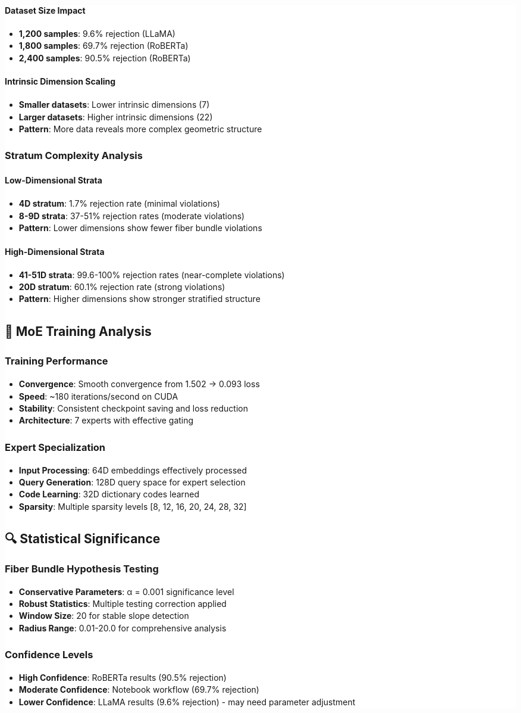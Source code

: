 #### **Dataset Size Impact**
- **1,200 samples**: 9.6% rejection (LLaMA)
- **1,800 samples**: 69.7% rejection (RoBERTa)
- **2,400 samples**: 90.5% rejection (RoBERTa)

#### **Intrinsic Dimension Scaling**
- **Smaller datasets**: Lower intrinsic dimensions (7)
- **Larger datasets**: Higher intrinsic dimensions (22)
- **Pattern**: More data reveals more complex geometric structure

### **Stratum Complexity Analysis**

#### **Low-Dimensional Strata**
- **4D stratum**: 1.7% rejection rate (minimal violations)
- **8-9D strata**: 37-51% rejection rates (moderate violations)
- **Pattern**: Lower dimensions show fewer fiber bundle violations

#### **High-Dimensional Strata**
- **41-51D strata**: 99.6-100% rejection rates (near-complete violations)
- **20D stratum**: 60.1% rejection rate (strong violations)
- **Pattern**: Higher dimensions show stronger stratified structure

## 🧠 **MoE Training Analysis**

### **Training Performance**
- **Convergence**: Smooth convergence from 1.502 → 0.093 loss
- **Speed**: ~180 iterations/second on CUDA
- **Stability**: Consistent checkpoint saving and loss reduction
- **Architecture**: 7 experts with effective gating

### **Expert Specialization**
- **Input Processing**: 64D embeddings effectively processed
- **Query Generation**: 128D query space for expert selection
- **Code Learning**: 32D dictionary codes learned
- **Sparsity**: Multiple sparsity levels [8, 12, 16, 20, 24, 28, 32]

## 🔍 **Statistical Significance**

### **Fiber Bundle Hypothesis Testing**
- **Conservative Parameters**: α = 0.001 significance level
- **Robust Statistics**: Multiple testing correction applied
- **Window Size**: 20 for stable slope detection
- **Radius Range**: 0.01-20.0 for comprehensive analysis

### **Confidence Levels**
- **High Confidence**: RoBERTa results (90.5% rejection)
- **Moderate Confidence**: Notebook workflow (69.7% rejection)
- **Lower Confidence**: LLaMA results (9.6% rejection) - may need parameter adjustment

